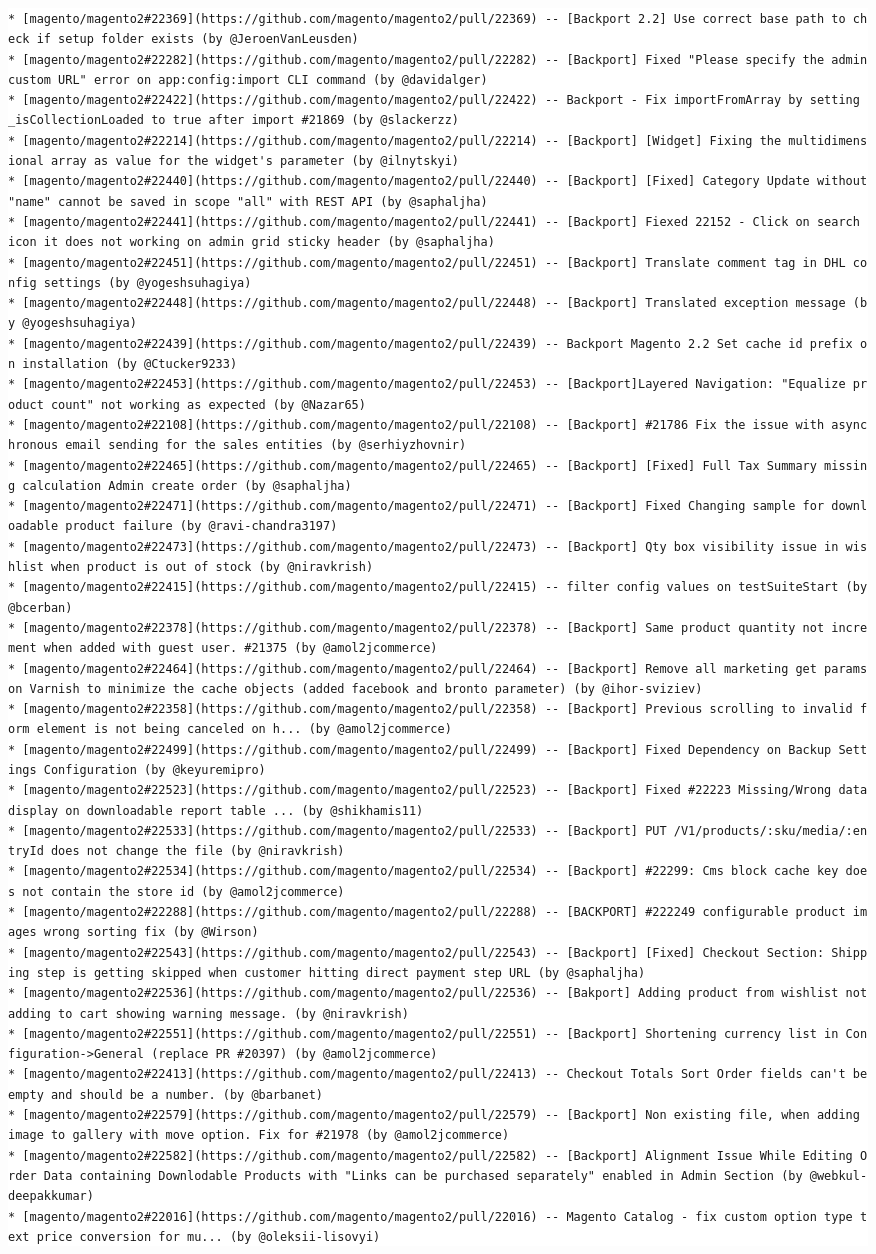     * [magento/magento2#22369](https://github.com/magento/magento2/pull/22369) -- [Backport 2.2] Use correct base path to check if setup folder exists (by @JeroenVanLeusden)
    * [magento/magento2#22282](https://github.com/magento/magento2/pull/22282) -- [Backport] Fixed "Please specify the admin custom URL" error on app:config:import CLI command (by @davidalger)
    * [magento/magento2#22422](https://github.com/magento/magento2/pull/22422) -- Backport - Fix importFromArray by setting _isCollectionLoaded to true after import #21869 (by @slackerzz)
    * [magento/magento2#22214](https://github.com/magento/magento2/pull/22214) -- [Backport] [Widget] Fixing the multidimensional array as value for the widget's parameter (by @ilnytskyi)
    * [magento/magento2#22440](https://github.com/magento/magento2/pull/22440) -- [Backport] [Fixed] Category Update without "name" cannot be saved in scope "all" with REST API (by @saphaljha)
    * [magento/magento2#22441](https://github.com/magento/magento2/pull/22441) -- [Backport] Fiexed 22152 - Click on search icon it does not working on admin grid sticky header (by @saphaljha)
    * [magento/magento2#22451](https://github.com/magento/magento2/pull/22451) -- [Backport] Translate comment tag in DHL config settings (by @yogeshsuhagiya)
    * [magento/magento2#22448](https://github.com/magento/magento2/pull/22448) -- [Backport] Translated exception message (by @yogeshsuhagiya)
    * [magento/magento2#22439](https://github.com/magento/magento2/pull/22439) -- Backport Magento 2.2 Set cache id prefix on installation (by @Ctucker9233)
    * [magento/magento2#22453](https://github.com/magento/magento2/pull/22453) -- [Backport]Layered Navigation: "Equalize product count" not working as expected (by @Nazar65)
    * [magento/magento2#22108](https://github.com/magento/magento2/pull/22108) -- [Backport] #21786 Fix the issue with asynchronous email sending for the sales entities (by @serhiyzhovnir)
    * [magento/magento2#22465](https://github.com/magento/magento2/pull/22465) -- [Backport] [Fixed] Full Tax Summary missing calculation Admin create order (by @saphaljha)
    * [magento/magento2#22471](https://github.com/magento/magento2/pull/22471) -- [Backport] Fixed Changing sample for downloadable product failure (by @ravi-chandra3197)
    * [magento/magento2#22473](https://github.com/magento/magento2/pull/22473) -- [Backport] Qty box visibility issue in wishlist when product is out of stock (by @niravkrish)
    * [magento/magento2#22415](https://github.com/magento/magento2/pull/22415) -- filter config values on testSuiteStart (by @bcerban)
    * [magento/magento2#22378](https://github.com/magento/magento2/pull/22378) -- [Backport] Same product quantity not increment when added with guest user. #21375 (by @amol2jcommerce)
    * [magento/magento2#22464](https://github.com/magento/magento2/pull/22464) -- [Backport] Remove all marketing get params on Varnish to minimize the cache objects (added facebook and bronto parameter) (by @ihor-sviziev)
    * [magento/magento2#22358](https://github.com/magento/magento2/pull/22358) -- [Backport] Previous scrolling to invalid form element is not being canceled on h... (by @amol2jcommerce)
    * [magento/magento2#22499](https://github.com/magento/magento2/pull/22499) -- [Backport] Fixed Dependency on Backup Settings Configuration (by @keyuremipro)
    * [magento/magento2#22523](https://github.com/magento/magento2/pull/22523) -- [Backport] Fixed #22223 Missing/Wrong data display on downloadable report table ... (by @shikhamis11)
    * [magento/magento2#22533](https://github.com/magento/magento2/pull/22533) -- [Backport] PUT /V1/products/:sku/media/:entryId does not change the file (by @niravkrish)
    * [magento/magento2#22534](https://github.com/magento/magento2/pull/22534) -- [Backport] #22299: Cms block cache key does not contain the store id (by @amol2jcommerce)
    * [magento/magento2#22288](https://github.com/magento/magento2/pull/22288) -- [BACKPORT] #222249 configurable product images wrong sorting fix (by @Wirson)
    * [magento/magento2#22543](https://github.com/magento/magento2/pull/22543) -- [Backport] [Fixed] Checkout Section: Shipping step is getting skipped when customer hitting direct payment step URL (by @saphaljha)
    * [magento/magento2#22536](https://github.com/magento/magento2/pull/22536) -- [Bakport] Adding product from wishlist not adding to cart showing warning message. (by @niravkrish)
    * [magento/magento2#22551](https://github.com/magento/magento2/pull/22551) -- [Backport] Shortening currency list in Configuration->General (replace PR #20397) (by @amol2jcommerce)
    * [magento/magento2#22413](https://github.com/magento/magento2/pull/22413) -- Checkout Totals Sort Order fields can't be empty and should be a number. (by @barbanet)
    * [magento/magento2#22579](https://github.com/magento/magento2/pull/22579) -- [Backport] Non existing file, when adding image to gallery with move option. Fix for #21978 (by @amol2jcommerce)
    * [magento/magento2#22582](https://github.com/magento/magento2/pull/22582) -- [Backport] Alignment Issue While Editing Order Data containing Downlodable Products with "Links can be purchased separately" enabled in Admin Section (by @webkul-deepakkumar)
    * [magento/magento2#22016](https://github.com/magento/magento2/pull/22016) -- Magento Catalog - fix custom option type text price conversion for mu... (by @oleksii-lisovyi)